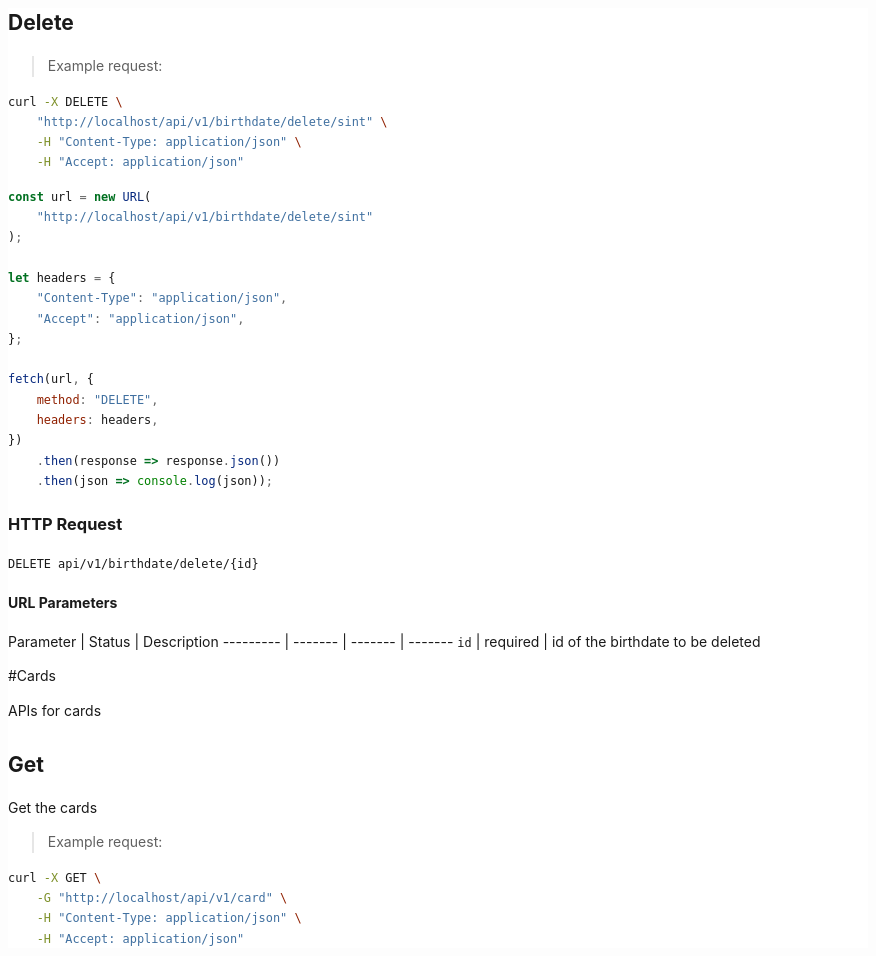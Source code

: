 



## Delete

> Example request:

```bash
curl -X DELETE \
    "http://localhost/api/v1/birthdate/delete/sint" \
    -H "Content-Type: application/json" \
    -H "Accept: application/json"
```

```javascript
const url = new URL(
    "http://localhost/api/v1/birthdate/delete/sint"
);

let headers = {
    "Content-Type": "application/json",
    "Accept": "application/json",
};

fetch(url, {
    method: "DELETE",
    headers: headers,
})
    .then(response => response.json())
    .then(json => console.log(json));
```



### HTTP Request
`DELETE api/v1/birthdate/delete/{id}`

#### URL Parameters

Parameter | Status | Description
--------- | ------- | ------- | -------
    `id` |  required  | id of the birthdate to be deleted



#Cards


APIs for cards

## Get
Get the cards

> Example request:

```bash
curl -X GET \
    -G "http://localhost/api/v1/card" \
    -H "Content-Type: application/json" \
    -H "Accept: application/json"
```
